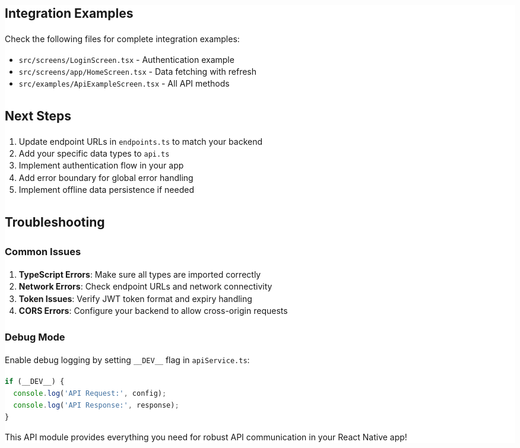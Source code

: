 ## Integration Examples

Check the following files for complete integration examples:
- `src/screens/LoginScreen.tsx` - Authentication example
- `src/screens/app/HomeScreen.tsx` - Data fetching with refresh
- `src/examples/ApiExampleScreen.tsx` - All API methods

## Next Steps

1. Update endpoint URLs in `endpoints.ts` to match your backend
2. Add your specific data types to `api.ts`
3. Implement authentication flow in your app
4. Add error boundary for global error handling
5. Implement offline data persistence if needed

## Troubleshooting

### Common Issues

1. **TypeScript Errors**: Make sure all types are imported correctly
2. **Network Errors**: Check endpoint URLs and network connectivity
3. **Token Issues**: Verify JWT token format and expiry handling
4. **CORS Errors**: Configure your backend to allow cross-origin requests

### Debug Mode

Enable debug logging by setting `__DEV__` flag in `apiService.ts`:

```typescript
if (__DEV__) {
  console.log('API Request:', config);
  console.log('API Response:', response);
}
```

This API module provides everything you need for robust API communication in your React Native app!

